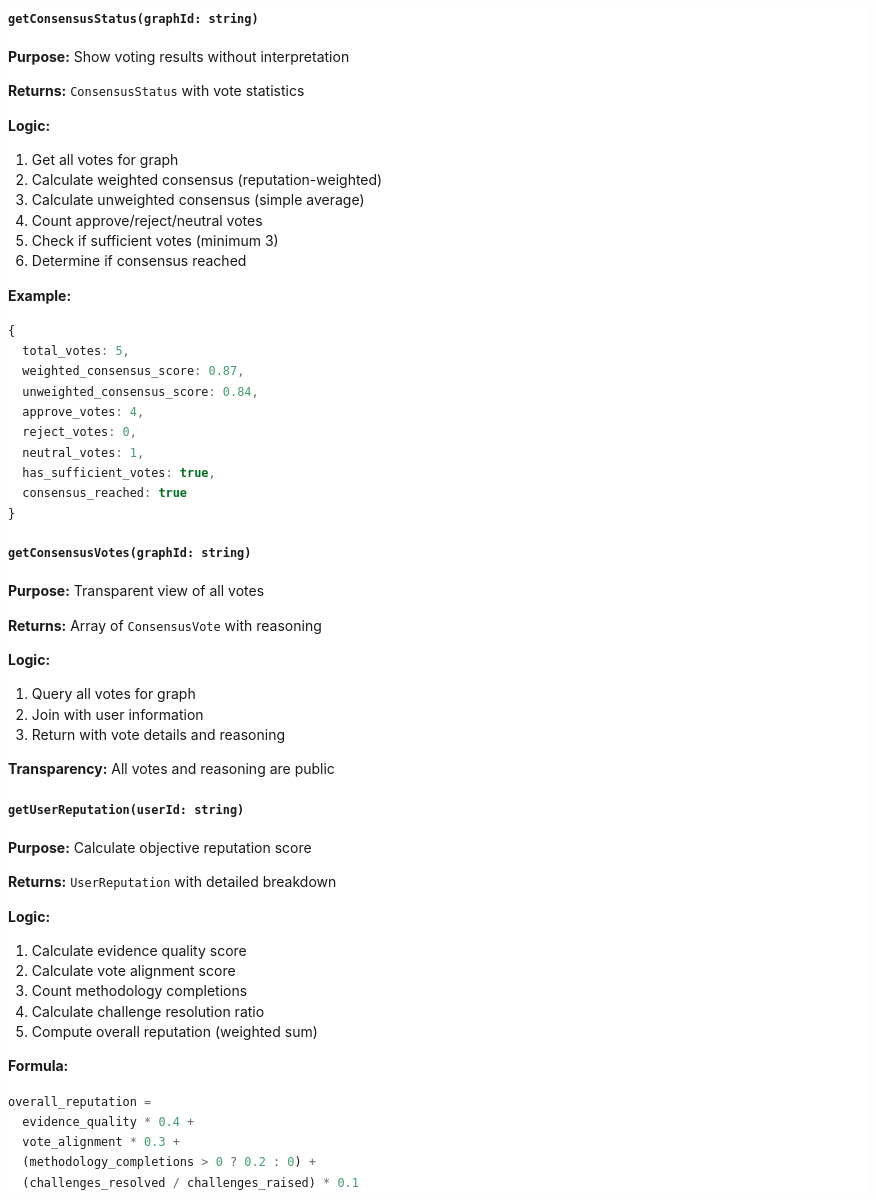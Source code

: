 #### `getConsensusStatus(graphId: string)`
**Purpose:** Show voting results without interpretation

**Returns:** `ConsensusStatus` with vote statistics

**Logic:**
1. Get all votes for graph
2. Calculate weighted consensus (reputation-weighted)
3. Calculate unweighted consensus (simple average)
4. Count approve/reject/neutral votes
5. Check if sufficient votes (minimum 3)
6. Determine if consensus reached

**Example:**
```typescript
{
  total_votes: 5,
  weighted_consensus_score: 0.87,
  unweighted_consensus_score: 0.84,
  approve_votes: 4,
  reject_votes: 0,
  neutral_votes: 1,
  has_sufficient_votes: true,
  consensus_reached: true
}
```

#### `getConsensusVotes(graphId: string)`
**Purpose:** Transparent view of all votes

**Returns:** Array of `ConsensusVote` with reasoning

**Logic:**
1. Query all votes for graph
2. Join with user information
3. Return with vote details and reasoning

**Transparency:** All votes and reasoning are public

#### `getUserReputation(userId: string)`
**Purpose:** Calculate objective reputation score

**Returns:** `UserReputation` with detailed breakdown

**Logic:**
1. Calculate evidence quality score
2. Calculate vote alignment score
3. Count methodology completions
4. Calculate challenge resolution ratio
5. Compute overall reputation (weighted sum)

**Formula:**
```typescript
overall_reputation =
  evidence_quality * 0.4 +
  vote_alignment * 0.3 +
  (methodology_completions > 0 ? 0.2 : 0) +
  (challenges_resolved / challenges_raised) * 0.1
```
